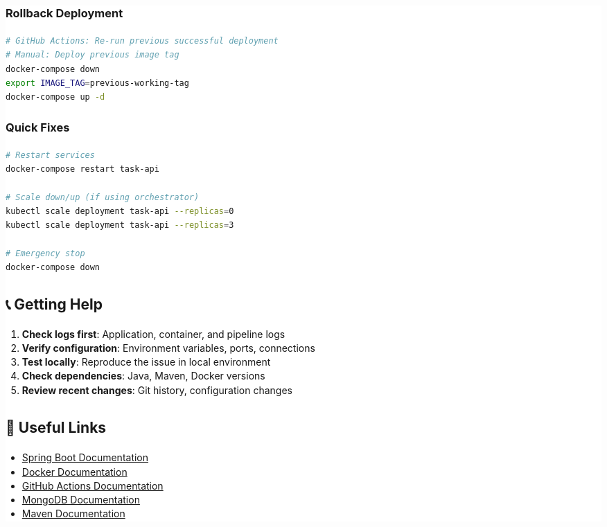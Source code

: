 ### **Rollback Deployment**
```bash
# GitHub Actions: Re-run previous successful deployment
# Manual: Deploy previous image tag
docker-compose down
export IMAGE_TAG=previous-working-tag
docker-compose up -d
```

### **Quick Fixes**
```bash
# Restart services
docker-compose restart task-api

# Scale down/up (if using orchestrator)
kubectl scale deployment task-api --replicas=0
kubectl scale deployment task-api --replicas=3

# Emergency stop
docker-compose down
```

## 📞 Getting Help

1. **Check logs first**: Application, container, and pipeline logs
2. **Verify configuration**: Environment variables, ports, connections
3. **Test locally**: Reproduce the issue in local environment
4. **Check dependencies**: Java, Maven, Docker versions
5. **Review recent changes**: Git history, configuration changes

## 🔗 Useful Links

- [Spring Boot Documentation](https://docs.spring.io/spring-boot/docs/current/reference/html/)
- [Docker Documentation](https://docs.docker.com/)
- [GitHub Actions Documentation](https://docs.github.com/en/actions)
- [MongoDB Documentation](https://docs.mongodb.com/)
- [Maven Documentation](https://maven.apache.org/guides/)
